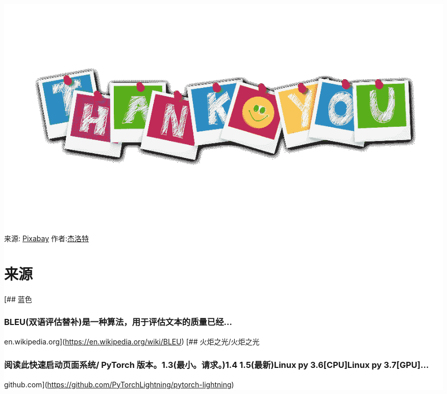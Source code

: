 ![](img/07cbac6d32f913b49f2b2f4b8dd63f94.png)

来源: [Pixabay](https://pixabay.com/illustrations/thank-you-polaroid-letters-2490552/) 作者:[杰洛特](https://pixabay.com/illustrations/thank-you-polaroid-letters-2490552/)

# 来源

 [## 蓝色

### BLEU(双语评估替补)是一种算法，用于评估文本的质量已经…

en.wikipedia.org](https://en.wikipedia.org/wiki/BLEU) [](https://github.com/PyTorchLightning/pytorch-lightning) [## 火炬之光/火炬之光

### 阅读此快速启动页面系统/ PyTorch 版本。1.3(最小。请求。)1.4 1.5(最新)Linux py 3.6[CPU]Linux py 3.7[GPU]…

github.com](https://github.com/PyTorchLightning/pytorch-lightning)